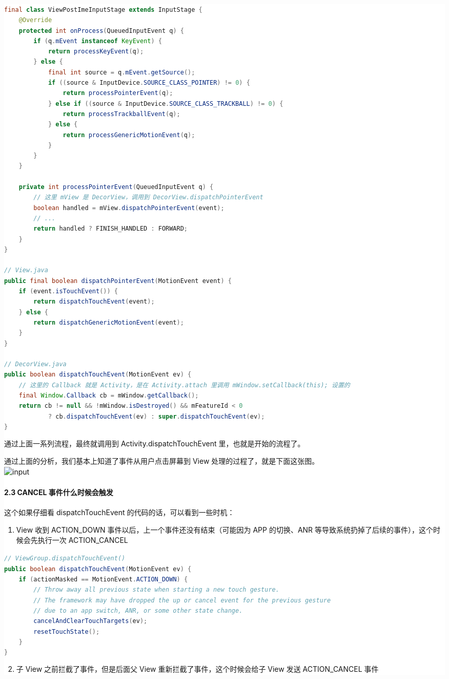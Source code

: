 ``` java
final class ViewPostImeInputStage extends InputStage {
    @Override
    protected int onProcess(QueuedInputEvent q) {
        if (q.mEvent instanceof KeyEvent) {
            return processKeyEvent(q);
        } else {
            final int source = q.mEvent.getSource();
            if ((source & InputDevice.SOURCE_CLASS_POINTER) != 0) {
                return processPointerEvent(q);
            } else if ((source & InputDevice.SOURCE_CLASS_TRACKBALL) != 0) {
                return processTrackballEvent(q);
            } else {
                return processGenericMotionEvent(q);
            }
        }
    }

    private int processPointerEvent(QueuedInputEvent q) {
        // 这里 mView 是 DecorView，调用到 DecorView.dispatchPointerEvent
        boolean handled = mView.dispatchPointerEvent(event);
        // ...
        return handled ? FINISH_HANDLED : FORWARD;
    }
}

// View.java
public final boolean dispatchPointerEvent(MotionEvent event) {
    if (event.isTouchEvent()) {
        return dispatchTouchEvent(event);
    } else {
        return dispatchGenericMotionEvent(event);
    }
}

// DecorView.java
public boolean dispatchTouchEvent(MotionEvent ev) {
    // 这里的 Callback 就是 Activity，是在 Activity.attach 里调用 mWindow.setCallback(this); 设置的
    final Window.Callback cb = mWindow.getCallback();
    return cb != null && !mWindow.isDestroyed() && mFeatureId < 0
            ? cb.dispatchTouchEvent(ev) : super.dispatchTouchEvent(ev);
}
```
通过上面一系列流程，最终就调用到 Activity.dispatchTouchEvent 里，也就是开始的流程了。   

通过上面的分析，我们基本上知道了事件从用户点击屏幕到 View 处理的过程了，就是下面这张图。   
![input](./pic/input.png)

#### 2.3 CANCEL 事件什么时候会触发
这个如果仔细看 dispatchTouchEvent 的代码的话，可以看到一些时机：
1. View 收到 ACTION_DOWN 事件以后，上一个事件还没有结束（可能因为 APP 的切换、ANR 等导致系统扔掉了后续的事件），这个时候会先执行一次 ACTION_CANCEL
``` java
// ViewGroup.dispatchTouchEvent()
public boolean dispatchTouchEvent(MotionEvent ev) {
    if (actionMasked == MotionEvent.ACTION_DOWN) {
        // Throw away all previous state when starting a new touch gesture.
        // The framework may have dropped the up or cancel event for the previous gesture
        // due to an app switch, ANR, or some other state change.
        cancelAndClearTouchTargets(ev);
        resetTouchState();
    }
}
```
2. 子 View 之前拦截了事件，但是后面父 View 重新拦截了事件，这个时候会给子 View 发送 ACTION_CANCEL 事件